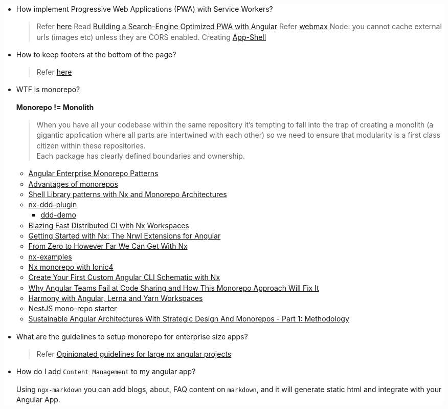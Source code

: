 - How implement Progressive Web Applications (PWA) with Service Workers?

  > Refer [here](https://medium.com/codingthesmartway-com-blog/angular-5-service-worker-b722e571e306)
  > Read [Building a Search-Engine Optimized PWA with Angular](https://blog.bitsrc.io/building-an-search-engine-optimized-pwa-with-angular-part-2-4473aed90c14)
  > Refer [webmax](https://slides.com/webmax/ngsw-workbox)
  > Node: you cannot cache external urls (images etc) unless they are CORS enabled.
  > Creating [App-Shell](https://github.com/angular/angular-cli/wiki/stories-app-shell)

- How to keep footers at the bottom of the page?

  > Refer [here](http://matthewjamestaylor.com/blog/keeping-footers-at-the-bottom-of-the-page)

- WTF is monorepo?

  **Monorepo != Monolith**

  > When you have all your codebase within the same repository it’s tempting to fall into the trap of creating a monolith (a gigantic application where all parts are intertwined with each other) so we need to ensure that modularity is a first class citizen within these repositories.<br/>
  > Each package has clearly defined boundaries and ownership.

  - [Angular Enterprise Monorepo Patterns](https://go.nrwl.io/angular-enterprise-monorepo-patterns-new-book)
  - [Advantages of monorepos](https://danluu.com/monorepo/)
  - [Shell Library patterns with Nx and Monorepo Architectures](https://indepth.dev/the-shell-library-patterns-with-nx-and-monorepo-architectures/)
  - [nx-ddd-plugin](https://github.com/angular-architects/nx-ddd-plugin/tree/master/libs/ddd)
    - [ddd-demo](https://github.com/angular-architects/ddd-demo)
  - [Blazing Fast Distributed CI with Nx Workspaces](https://github.com/nrwl/nx-jenkins-build)
  - [Getting Started with Nx: The Nrwl Extensions for Angular](http://blog.ng-book.com/getting-started-with-nx-the-nrwl-extensions-for-angular/)
  - [From Zero to However Far We Can Get With Nx](https://www.youtube.com/watch?v=0N589xX2ZQw)
  - [nx-examples](https://github.com/nrwl/nx-examples)
  - [Nx monorepo with Ionic4](https://github.com/TeamHive/app-starter)
  - [Create Your First Custom Angular CLI Schematic with Nx](https://auth0.com/blog/create-custom-schematics-with-nx/)
  - [Why Angular Teams Fail at Code Sharing and How This Monorepo Approach Will Fix It](https://christianlydemann.com/why-angular-teams-fail-at-code-sharing-and-how-this-mono-repo-approach-will-fix-it/)
  - [Harmony with Angular, Lerna and Yarn Workspaces](https://medium.com/@zachary.n.feldman/harmony-with-angular-lerna-and-yarn-workspaces-6a7394f08da)
  - [NestJS mono-repo starter](https://github.com/BrunnerLivio/nestjs-monorepo-starter)
  - [Sustainable Angular Architectures With Strategic Design And Monorepos - Part 1: Methodology](https://www.softwarearchitekt.at/post/2019/03/04/sustainable-angular-architectures-with-strategic-design-and-monorepos-part-1-methodology.aspx)

- What are the guidelines to setup monorepo for enterprise size apps?

  > Refer [Opinionated guidelines for large nx angular projects](https://blog.strongbrew.io//opinionated-guidelines-for-large-nx-angular-projects/)

- How do I add `Content Management` to my angular app?

  Using `ngx-markdown` you can add blogs, about, FAQ content on `markdown`, and it will generate static html and integrate with your Angular App.
